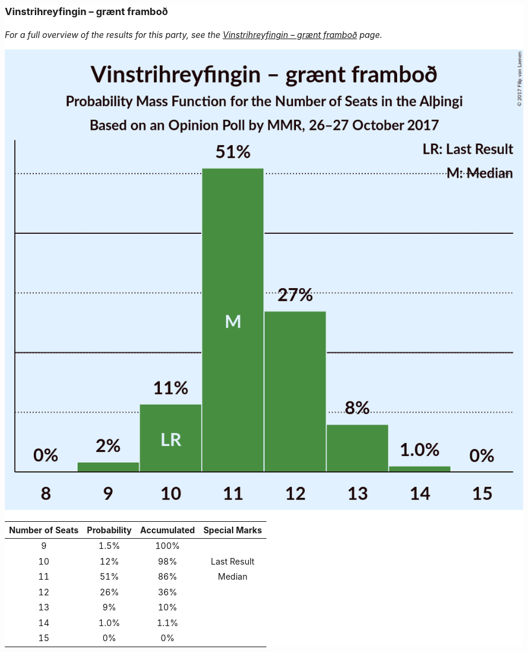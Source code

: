 
### Vinstrihreyfingin – grænt framboð

*For a full overview of the results for this party, see the [Vinstrihreyfingin – grænt framboð](party-vinstrihreyfingingrntframbo.html) page.*

![Graph with seats probability mass function not yet produced](2017-10-27-MMR-seats-pmf-vinstrihreyfingingrntframbo.png "Seats Probability Mass Function")

| Number of Seats | Probability | Accumulated | Special Marks |
|:---------------:|:-----------:|:-----------:|:-------------:|
| 9 | 1.5% | 100% |  |
| 10 | 12% | 98% | Last Result |
| 11 | 51% | 86% | Median |
| 12 | 26% | 36% |  |
| 13 | 9% | 10% |  |
| 14 | 1.0% | 1.1% |  |
| 15 | 0% | 0% |  |
